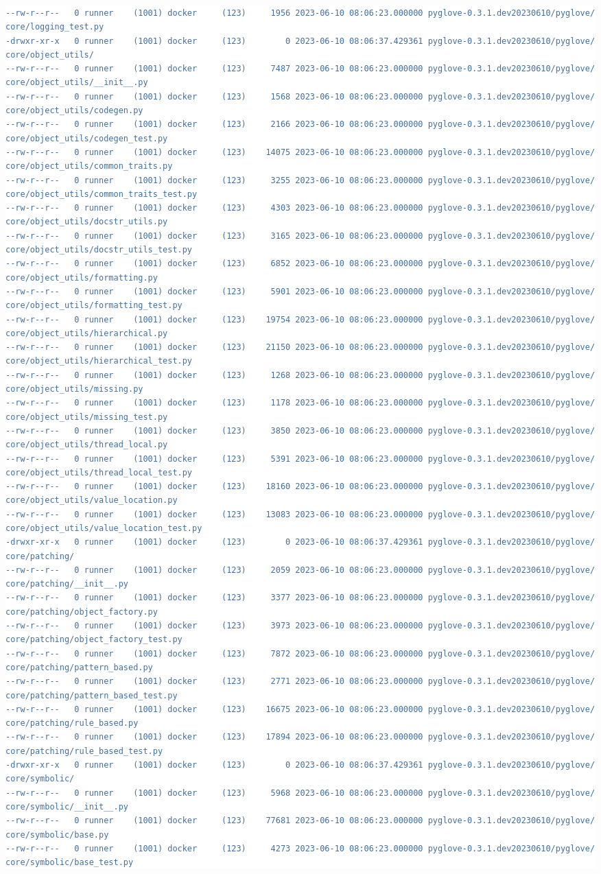 ```diff
--rw-r--r--   0 runner    (1001) docker     (123)     1956 2023-06-10 08:06:23.000000 pyglove-0.3.1.dev20230610/pyglove/core/logging_test.py
-drwxr-xr-x   0 runner    (1001) docker     (123)        0 2023-06-10 08:06:37.429361 pyglove-0.3.1.dev20230610/pyglove/core/object_utils/
--rw-r--r--   0 runner    (1001) docker     (123)     7487 2023-06-10 08:06:23.000000 pyglove-0.3.1.dev20230610/pyglove/core/object_utils/__init__.py
--rw-r--r--   0 runner    (1001) docker     (123)     1568 2023-06-10 08:06:23.000000 pyglove-0.3.1.dev20230610/pyglove/core/object_utils/codegen.py
--rw-r--r--   0 runner    (1001) docker     (123)     2166 2023-06-10 08:06:23.000000 pyglove-0.3.1.dev20230610/pyglove/core/object_utils/codegen_test.py
--rw-r--r--   0 runner    (1001) docker     (123)    14075 2023-06-10 08:06:23.000000 pyglove-0.3.1.dev20230610/pyglove/core/object_utils/common_traits.py
--rw-r--r--   0 runner    (1001) docker     (123)     3255 2023-06-10 08:06:23.000000 pyglove-0.3.1.dev20230610/pyglove/core/object_utils/common_traits_test.py
--rw-r--r--   0 runner    (1001) docker     (123)     4303 2023-06-10 08:06:23.000000 pyglove-0.3.1.dev20230610/pyglove/core/object_utils/docstr_utils.py
--rw-r--r--   0 runner    (1001) docker     (123)     3165 2023-06-10 08:06:23.000000 pyglove-0.3.1.dev20230610/pyglove/core/object_utils/docstr_utils_test.py
--rw-r--r--   0 runner    (1001) docker     (123)     6852 2023-06-10 08:06:23.000000 pyglove-0.3.1.dev20230610/pyglove/core/object_utils/formatting.py
--rw-r--r--   0 runner    (1001) docker     (123)     5901 2023-06-10 08:06:23.000000 pyglove-0.3.1.dev20230610/pyglove/core/object_utils/formatting_test.py
--rw-r--r--   0 runner    (1001) docker     (123)    19754 2023-06-10 08:06:23.000000 pyglove-0.3.1.dev20230610/pyglove/core/object_utils/hierarchical.py
--rw-r--r--   0 runner    (1001) docker     (123)    21150 2023-06-10 08:06:23.000000 pyglove-0.3.1.dev20230610/pyglove/core/object_utils/hierarchical_test.py
--rw-r--r--   0 runner    (1001) docker     (123)     1268 2023-06-10 08:06:23.000000 pyglove-0.3.1.dev20230610/pyglove/core/object_utils/missing.py
--rw-r--r--   0 runner    (1001) docker     (123)     1178 2023-06-10 08:06:23.000000 pyglove-0.3.1.dev20230610/pyglove/core/object_utils/missing_test.py
--rw-r--r--   0 runner    (1001) docker     (123)     3850 2023-06-10 08:06:23.000000 pyglove-0.3.1.dev20230610/pyglove/core/object_utils/thread_local.py
--rw-r--r--   0 runner    (1001) docker     (123)     5391 2023-06-10 08:06:23.000000 pyglove-0.3.1.dev20230610/pyglove/core/object_utils/thread_local_test.py
--rw-r--r--   0 runner    (1001) docker     (123)    18160 2023-06-10 08:06:23.000000 pyglove-0.3.1.dev20230610/pyglove/core/object_utils/value_location.py
--rw-r--r--   0 runner    (1001) docker     (123)    13083 2023-06-10 08:06:23.000000 pyglove-0.3.1.dev20230610/pyglove/core/object_utils/value_location_test.py
-drwxr-xr-x   0 runner    (1001) docker     (123)        0 2023-06-10 08:06:37.429361 pyglove-0.3.1.dev20230610/pyglove/core/patching/
--rw-r--r--   0 runner    (1001) docker     (123)     2059 2023-06-10 08:06:23.000000 pyglove-0.3.1.dev20230610/pyglove/core/patching/__init__.py
--rw-r--r--   0 runner    (1001) docker     (123)     3377 2023-06-10 08:06:23.000000 pyglove-0.3.1.dev20230610/pyglove/core/patching/object_factory.py
--rw-r--r--   0 runner    (1001) docker     (123)     3973 2023-06-10 08:06:23.000000 pyglove-0.3.1.dev20230610/pyglove/core/patching/object_factory_test.py
--rw-r--r--   0 runner    (1001) docker     (123)     7872 2023-06-10 08:06:23.000000 pyglove-0.3.1.dev20230610/pyglove/core/patching/pattern_based.py
--rw-r--r--   0 runner    (1001) docker     (123)     2771 2023-06-10 08:06:23.000000 pyglove-0.3.1.dev20230610/pyglove/core/patching/pattern_based_test.py
--rw-r--r--   0 runner    (1001) docker     (123)    16675 2023-06-10 08:06:23.000000 pyglove-0.3.1.dev20230610/pyglove/core/patching/rule_based.py
--rw-r--r--   0 runner    (1001) docker     (123)    17894 2023-06-10 08:06:23.000000 pyglove-0.3.1.dev20230610/pyglove/core/patching/rule_based_test.py
-drwxr-xr-x   0 runner    (1001) docker     (123)        0 2023-06-10 08:06:37.429361 pyglove-0.3.1.dev20230610/pyglove/core/symbolic/
--rw-r--r--   0 runner    (1001) docker     (123)     5968 2023-06-10 08:06:23.000000 pyglove-0.3.1.dev20230610/pyglove/core/symbolic/__init__.py
--rw-r--r--   0 runner    (1001) docker     (123)    77681 2023-06-10 08:06:23.000000 pyglove-0.3.1.dev20230610/pyglove/core/symbolic/base.py
--rw-r--r--   0 runner    (1001) docker     (123)     4273 2023-06-10 08:06:23.000000 pyglove-0.3.1.dev20230610/pyglove/core/symbolic/base_test.py
```